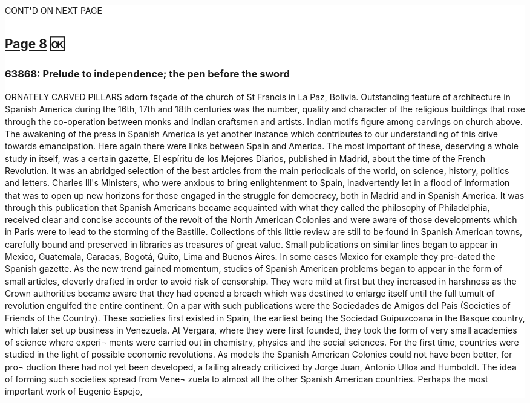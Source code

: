 CONT'D ON NEXT PAGE
## [Page 8](https://demo.humlab.umu.se/courier/064074engo.pdf#page=8) 🆗
### 63868: Prelude to independence; the pen before the sword
ORNATELY CARVED PILLARS adorn façade of the church of St Francis in La Paz, Bolivia. Outstanding feature of architecture in
Spanish America during the 16th, 17th and 18th centuries was the number, quality and character of the religious buildings that rose
through the co-operation between monks and Indian craftsmen and artists. Indian motifs figure among carvings on church above.
The awakening of the press in Spanish America is yet
another instance which contributes to our understanding
of this drive towards emancipation. Here again there were
links between Spain and America. The most important of
these, deserving a whole study in itself, was a certain
gazette, El espíritu de los Mejores Diarios, published in
Madrid, about the time of the French Revolution. It
was an abridged selection of the best articles from the
main periodicals of the world, on science, history, politics
and letters.
Charles Ill's Ministers, who were anxious to bring
enlightenment to Spain, inadvertently let in a flood of
Information that was to open up new horizons for those
engaged in the struggle for democracy, both in Madrid
and in Spanish America. It was through this publication
that Spanish Americans became acquainted with what
they called the philosophy of Philadelphia, received clear
and concise accounts of the revolt of the North American
Colonies and were aware of those developments which
in Paris were to lead to the storming of the Bastille.
Collections of this little review are still to be found in
Spanish American towns, carefully bound and preserved
in libraries as treasures of great value. Small publications
on similar lines began to appear in Mexico, Guatemala,
Caracas, Bogotá, Quito, Lima and Buenos Aires. In some
cases Mexico for example they pre-dated the Spanish
gazette. As the new trend gained momentum, studies of
Spanish American problems began to appear in the form
of small articles, cleverly drafted in order to avoid risk of
censorship. They were mild at first but they increased in
harshness as the Crown authorities became aware that
they had opened a breach which was destined to enlarge
itself until the full tumult of revolution engulfed the
entire continent.
On a par with such publications were the Sociedades de
Amigos del Pais (Societies of Friends of the Country).
These societies first existed in Spain, the earliest being the
Sociedad Guipuzcoana in the Basque country, which later
set up business in Venezuela.
At Vergara, where they were first founded, they took
the form of very small academies of science where experi¬
ments were carried out in chemistry, physics and the
social sciences.
For the first time, countries were studied in the light
of possible economic revolutions. As models the Spanish
American Colonies could not have been better, for pro¬
duction there had not yet been developed, a failing already
criticized by Jorge Juan, Antonio Ulloa and Humboldt.
The idea of forming such societies spread from Vene¬
zuela to almost all the other Spanish American countries.
Perhaps the most important work of Eugenio Espejo,